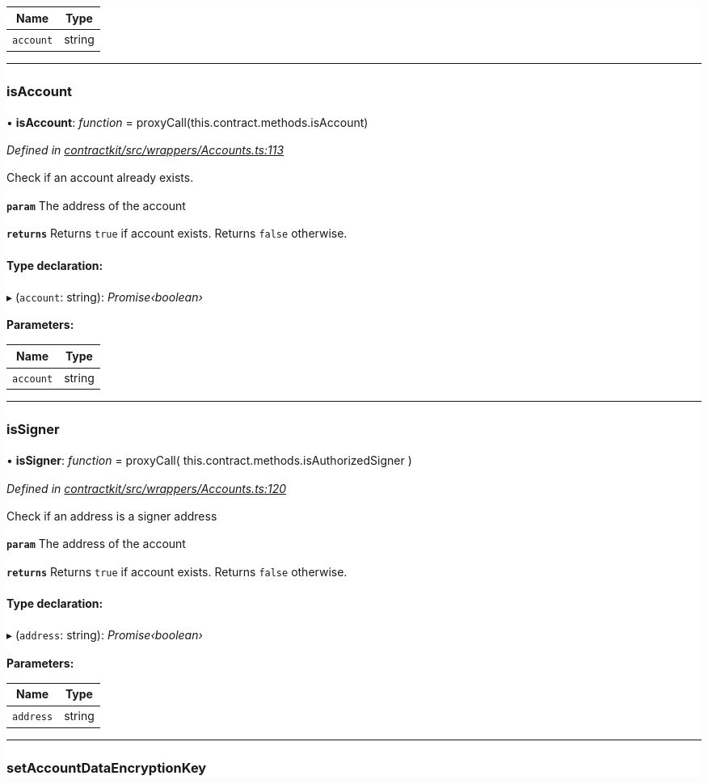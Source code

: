 Name | Type |
------ | ------ |
`account` | string |

___

###  isAccount

• **isAccount**: *function* = proxyCall(this.contract.methods.isAccount)

*Defined in [contractkit/src/wrappers/Accounts.ts:113](https://github.com/celo-org/celo-monorepo/blob/master/packages/contractkit/src/wrappers/Accounts.ts#L113)*

Check if an account already exists.

**`param`** The address of the account

**`returns`** Returns `true` if account exists. Returns `false` otherwise.

#### Type declaration:

▸ (`account`: string): *Promise‹boolean›*

**Parameters:**

Name | Type |
------ | ------ |
`account` | string |

___

###  isSigner

• **isSigner**: *function* = proxyCall(
    this.contract.methods.isAuthorizedSigner
  )

*Defined in [contractkit/src/wrappers/Accounts.ts:120](https://github.com/celo-org/celo-monorepo/blob/master/packages/contractkit/src/wrappers/Accounts.ts#L120)*

Check if an address is a signer address

**`param`** The address of the account

**`returns`** Returns `true` if account exists. Returns `false` otherwise.

#### Type declaration:

▸ (`address`: string): *Promise‹boolean›*

**Parameters:**

Name | Type |
------ | ------ |
`address` | string |

___

###  setAccountDataEncryptionKey
